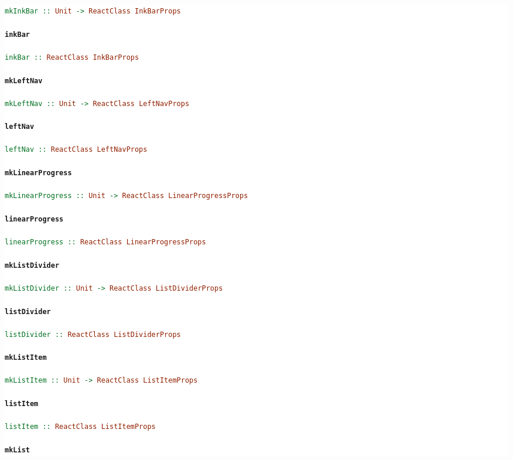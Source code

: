 ``` purescript
mkInkBar :: Unit -> ReactClass InkBarProps
```

#### `inkBar`

``` purescript
inkBar :: ReactClass InkBarProps
```

#### `mkLeftNav`

``` purescript
mkLeftNav :: Unit -> ReactClass LeftNavProps
```

#### `leftNav`

``` purescript
leftNav :: ReactClass LeftNavProps
```

#### `mkLinearProgress`

``` purescript
mkLinearProgress :: Unit -> ReactClass LinearProgressProps
```

#### `linearProgress`

``` purescript
linearProgress :: ReactClass LinearProgressProps
```

#### `mkListDivider`

``` purescript
mkListDivider :: Unit -> ReactClass ListDividerProps
```

#### `listDivider`

``` purescript
listDivider :: ReactClass ListDividerProps
```

#### `mkListItem`

``` purescript
mkListItem :: Unit -> ReactClass ListItemProps
```

#### `listItem`

``` purescript
listItem :: ReactClass ListItemProps
```

#### `mkList`

